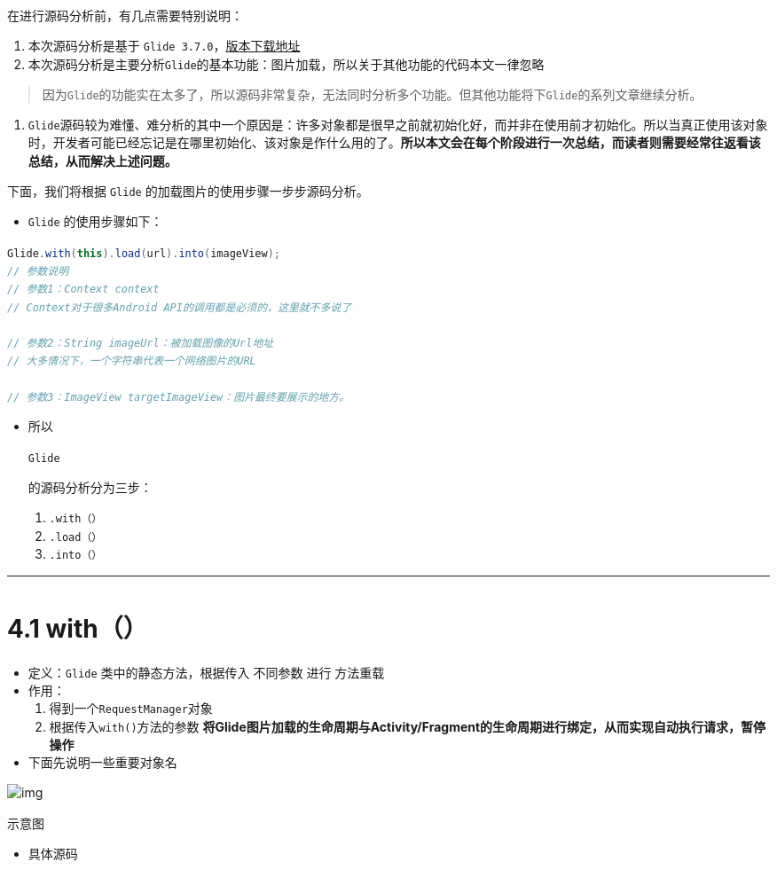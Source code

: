 在进行源码分析前，有几点需要特别说明：

1. 本次源码分析是基于 `Glide 3.7.0`，[版本下载地址](https://links.jianshu.com/go?to=https%3A%2F%2Fgithub.com%2Fbumptech%2Fglide%2Ftree%2Fv3.7.0)
2. 本次源码分析是主要分析`Glide`的基本功能：图片加载，所以关于其他功能的代码本文一律忽略

> 因为`Glide`的功能实在太多了，所以源码非常复杂，无法同时分析多个功能。但其他功能将下`Glide`的系列文章继续分析。

1. `Glide`源码较为难懂、难分析的其中一个原因是：许多对象都是很早之前就初始化好，而并非在使用前才初始化。所以当真正使用该对象时，开发者可能已经忘记是在哪里初始化、该对象是作什么用的了。**所以本文会在每个阶段进行一次总结，而读者则需要经常往返看该总结，从而解决上述问题。**

下面，我们将根据 `Glide` 的加载图片的使用步骤一步步源码分析。

- `Glide` 的使用步骤如下：



```csharp
Glide.with(this).load(url).into(imageView);
// 参数说明
// 参数1：Context context
// Context对于很多Android API的调用都是必须的，这里就不多说了

// 参数2：String imageUrl：被加载图像的Url地址
// 大多情况下，一个字符串代表一个网络图片的URL

// 参数3：ImageView targetImageView：图片最终要展示的地方。
```

- 所以

  ```
  Glide
  ```

  的源码分析分为三步：

  1. `.with（）`
  2. `.load（）`
  3. `.into（）`

------

# 4.1 with（）

- 定义：`Glide` 类中的静态方法，根据传入 不同参数 进行 方法重载
- 作用：
  1. 得到一个`RequestManager`对象
  2. 根据传入`with()`方法的参数 **将Glide图片加载的生命周期与Activity/Fragment的生命周期进行绑定，从而实现自动执行请求，暂停操作**
- 下面先说明一些重要对象名

![img](https:////upload-images.jianshu.io/upload_images/944365-057fc1354b98ec1c.png?imageMogr2/auto-orient/strip|imageView2/2/w/770/format/webp)

示意图

- 具体源码


